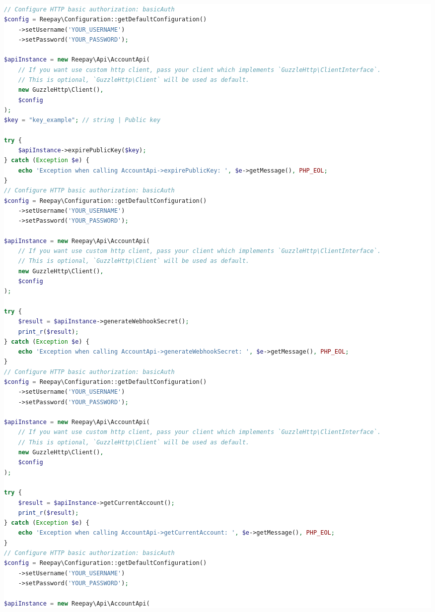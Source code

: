 ```php
// Configure HTTP basic authorization: basicAuth
$config = Reepay\Configuration::getDefaultConfiguration()
    ->setUsername('YOUR_USERNAME')
    ->setPassword('YOUR_PASSWORD');

$apiInstance = new Reepay\Api\AccountApi(
    // If you want use custom http client, pass your client which implements `GuzzleHttp\ClientInterface`.
    // This is optional, `GuzzleHttp\Client` will be used as default.
    new GuzzleHttp\Client(),
    $config
);
$key = "key_example"; // string | Public key

try {
    $apiInstance->expirePublicKey($key);
} catch (Exception $e) {
    echo 'Exception when calling AccountApi->expirePublicKey: ', $e->getMessage(), PHP_EOL;
}
// Configure HTTP basic authorization: basicAuth
$config = Reepay\Configuration::getDefaultConfiguration()
    ->setUsername('YOUR_USERNAME')
    ->setPassword('YOUR_PASSWORD');

$apiInstance = new Reepay\Api\AccountApi(
    // If you want use custom http client, pass your client which implements `GuzzleHttp\ClientInterface`.
    // This is optional, `GuzzleHttp\Client` will be used as default.
    new GuzzleHttp\Client(),
    $config
);

try {
    $result = $apiInstance->generateWebhookSecret();
    print_r($result);
} catch (Exception $e) {
    echo 'Exception when calling AccountApi->generateWebhookSecret: ', $e->getMessage(), PHP_EOL;
}
// Configure HTTP basic authorization: basicAuth
$config = Reepay\Configuration::getDefaultConfiguration()
    ->setUsername('YOUR_USERNAME')
    ->setPassword('YOUR_PASSWORD');

$apiInstance = new Reepay\Api\AccountApi(
    // If you want use custom http client, pass your client which implements `GuzzleHttp\ClientInterface`.
    // This is optional, `GuzzleHttp\Client` will be used as default.
    new GuzzleHttp\Client(),
    $config
);

try {
    $result = $apiInstance->getCurrentAccount();
    print_r($result);
} catch (Exception $e) {
    echo 'Exception when calling AccountApi->getCurrentAccount: ', $e->getMessage(), PHP_EOL;
}
// Configure HTTP basic authorization: basicAuth
$config = Reepay\Configuration::getDefaultConfiguration()
    ->setUsername('YOUR_USERNAME')
    ->setPassword('YOUR_PASSWORD');

$apiInstance = new Reepay\Api\AccountApi(
```